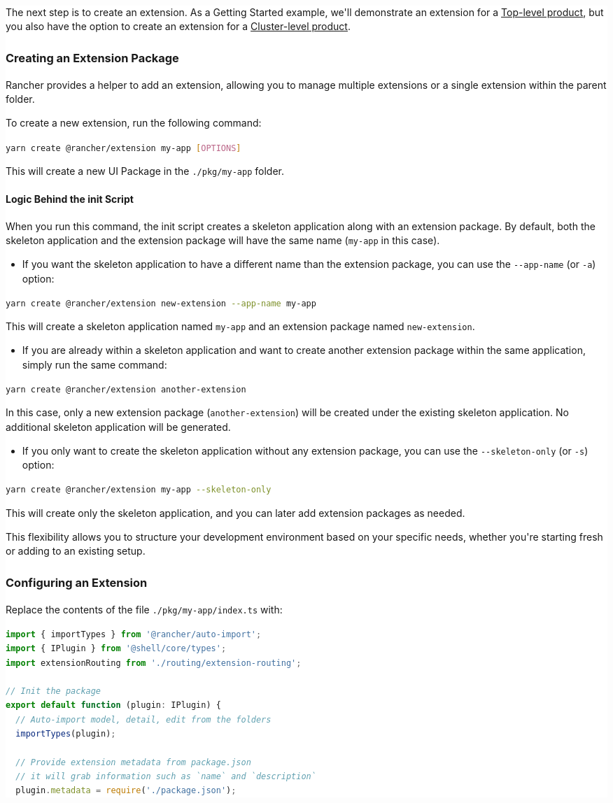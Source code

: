 The next step is to create an extension. As a Getting Started example, we'll demonstrate an extension for a [Top-level product](./usecases/top-level-product), but you also have the option to create an extension for a [Cluster-level product](./usecases/cluster-level-product).

### Creating an Extension Package

Rancher provides a helper to add an extension, allowing you to manage multiple extensions or a single extension within the parent folder.

To create a new extension, run the following command:

```sh
yarn create @rancher/extension my-app [OPTIONS]
```

This will create a new UI Package in the `./pkg/my-app` folder.

#### Logic Behind the init Script

When you run this command, the init script creates a skeleton application along with an extension package. By default, both the skeleton application and the extension package will have the same name (`my-app` in this case).

- If you want the skeleton application to have a different name than the extension package, you can use the `--app-name` (or `-a`) option:

```sh
yarn create @rancher/extension new-extension --app-name my-app
```

This will create a skeleton application named `my-app` and an extension package named `new-extension`.

- If you are already within a skeleton application and want to create another extension package within the same application, simply run the same command:

```sh
yarn create @rancher/extension another-extension
```

In this case, only a new extension package (`another-extension`) will be created under the existing skeleton application. No additional skeleton application will be generated.

- If you only want to create the skeleton application without any extension package, you can use the `--skeleton-only` (or `-s`) option:

```sh
yarn create @rancher/extension my-app --skeleton-only
```

This will create only the skeleton application, and you can later add extension packages as needed.

This flexibility allows you to structure your development environment based on your specific needs, whether you're starting fresh or adding to an existing setup.

### Configuring an Extension

Replace the contents of the file `./pkg/my-app/index.ts` with:

```ts
import { importTypes } from '@rancher/auto-import';
import { IPlugin } from '@shell/core/types';
import extensionRouting from './routing/extension-routing';

// Init the package
export default function (plugin: IPlugin) {
  // Auto-import model, detail, edit from the folders
  importTypes(plugin);

  // Provide extension metadata from package.json
  // it will grab information such as `name` and `description`
  plugin.metadata = require('./package.json');

```
